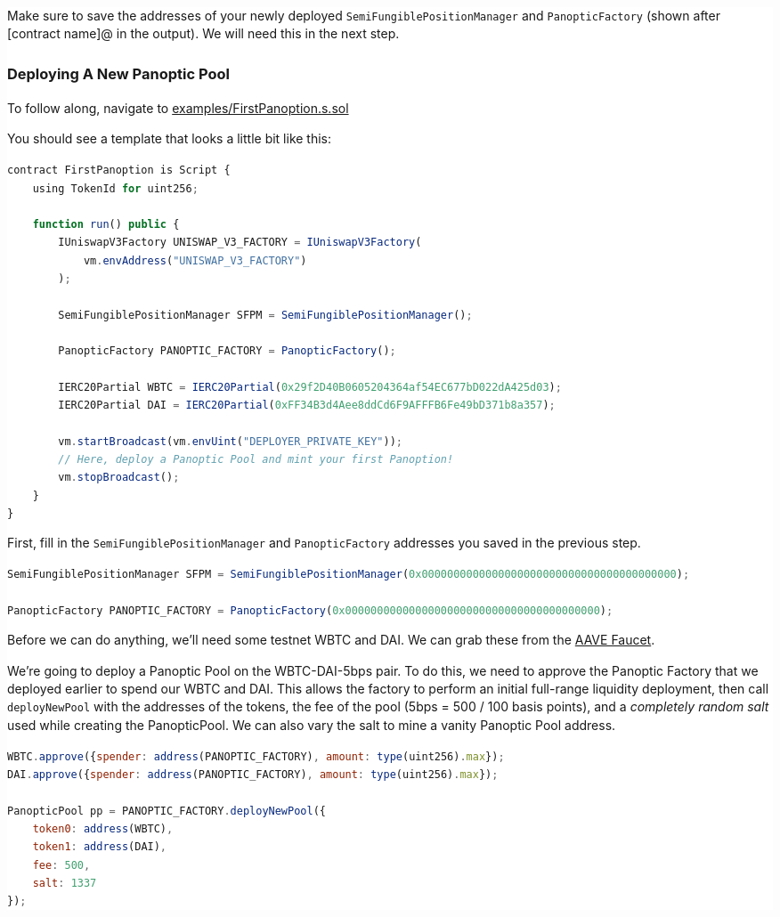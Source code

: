 Make sure to save the addresses of your newly deployed `SemiFungiblePositionManager` and `PanopticFactory` (shown after [contract name]@ in the output). We will need this in the next step.

### Deploying A New Panoptic Pool
To follow along, navigate to [examples/FirstPanoption.s.sol](https://github.com/panoptic-labs/Panoptic/examples/FirstPanoption.s.sol)

You should see a template that looks a little bit like this:
```javascript
contract FirstPanoption is Script {
    using TokenId for uint256;

    function run() public {
        IUniswapV3Factory UNISWAP_V3_FACTORY = IUniswapV3Factory(
            vm.envAddress("UNISWAP_V3_FACTORY")
        );

        SemiFungiblePositionManager SFPM = SemiFungiblePositionManager();

        PanopticFactory PANOPTIC_FACTORY = PanopticFactory();

        IERC20Partial WBTC = IERC20Partial(0x29f2D40B0605204364af54EC677bD022dA425d03);
        IERC20Partial DAI = IERC20Partial(0xFF34B3d4Aee8ddCd6F9AFFFB6Fe49bD371b8a357);

        vm.startBroadcast(vm.envUint("DEPLOYER_PRIVATE_KEY"));
        // Here, deploy a Panoptic Pool and mint your first Panoption!
        vm.stopBroadcast();
    }
}
```
First, fill in the `SemiFungiblePositionManager` and `PanopticFactory` addresses you saved in the previous step.

```javascript
SemiFungiblePositionManager SFPM = SemiFungiblePositionManager(0x0000000000000000000000000000000000000000);

PanopticFactory PANOPTIC_FACTORY = PanopticFactory(0x0000000000000000000000000000000000000000);
```

Before we can do anything, we’ll need some testnet WBTC and DAI. We can grab these from the [AAVE Faucet](https://staging.aave.com/faucet/).

We’re going to deploy a Panoptic Pool on the WBTC-DAI-5bps pair. To do this, we need to approve the Panoptic Factory that we deployed earlier to spend our WBTC and DAI. This allows the factory to perform an initial full-range liquidity deployment, then call `deployNewPool` with the addresses of the tokens, the fee of the pool (5bps = 500 / 100 basis points), and a *completely random salt* used while creating the PanopticPool. We can also vary the salt to mine a vanity Panoptic Pool address.

```javascript
WBTC.approve({spender: address(PANOPTIC_FACTORY), amount: type(uint256).max});
DAI.approve({spender: address(PANOPTIC_FACTORY), amount: type(uint256).max});

PanopticPool pp = PANOPTIC_FACTORY.deployNewPool({
    token0: address(WBTC),
    token1: address(DAI),
    fee: 500,
    salt: 1337
});
```


[//]: # "@TODO add diagram"